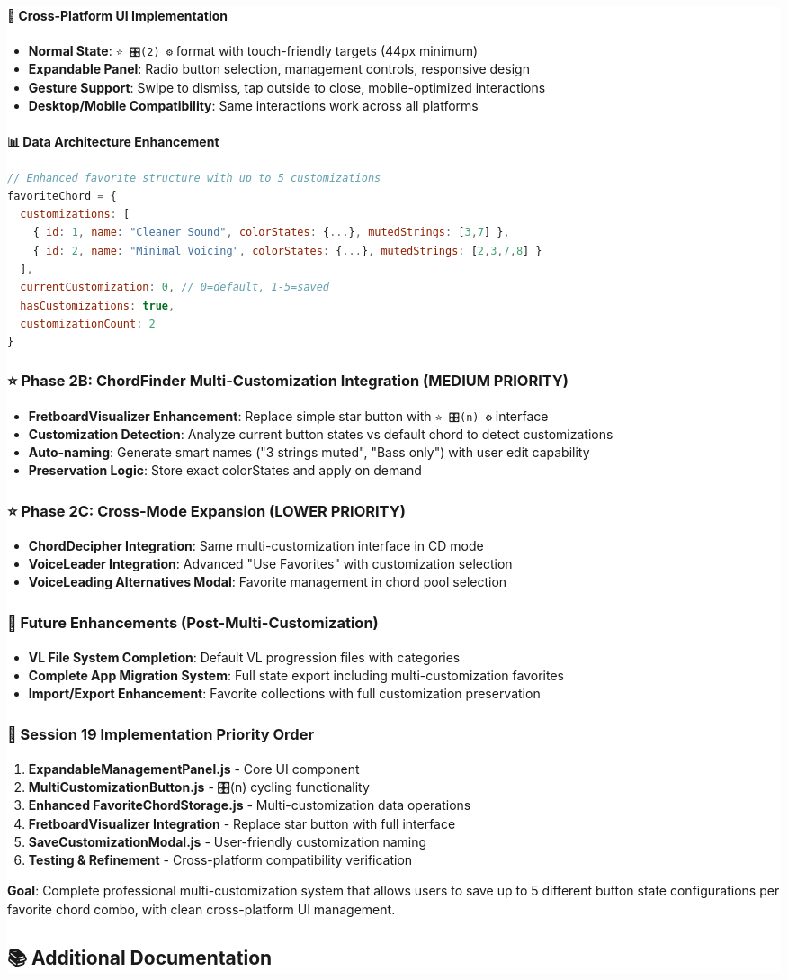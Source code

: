 #### **🎨 Cross-Platform UI Implementation**
- **Normal State**: `⭐ 🎛️(2) ⚙️` format with touch-friendly targets (44px minimum)
- **Expandable Panel**: Radio button selection, management controls, responsive design
- **Gesture Support**: Swipe to dismiss, tap outside to close, mobile-optimized interactions
- **Desktop/Mobile Compatibility**: Same interactions work across all platforms

#### **📊 Data Architecture Enhancement**
```javascript
// Enhanced favorite structure with up to 5 customizations
favoriteChord = {
  customizations: [
    { id: 1, name: "Cleaner Sound", colorStates: {...}, mutedStrings: [3,7] },
    { id: 2, name: "Minimal Voicing", colorStates: {...}, mutedStrings: [2,3,7,8] }
  ],
  currentCustomization: 0, // 0=default, 1-5=saved
  hasCustomizations: true,
  customizationCount: 2
}
```

### **⭐ Phase 2B: ChordFinder Multi-Customization Integration (MEDIUM PRIORITY)**
- **FretboardVisualizer Enhancement**: Replace simple star button with `⭐ 🎛️(n) ⚙️` interface
- **Customization Detection**: Analyze current button states vs default chord to detect customizations
- **Auto-naming**: Generate smart names ("3 strings muted", "Bass only") with user edit capability
- **Preservation Logic**: Store exact colorStates and apply on demand

### **⭐ Phase 2C: Cross-Mode Expansion (LOWER PRIORITY)**
- **ChordDecipher Integration**: Same multi-customization interface in CD mode
- **VoiceLeader Integration**: Advanced "Use Favorites" with customization selection
- **VoiceLeading Alternatives Modal**: Favorite management in chord pool selection

### **📁 Future Enhancements (Post-Multi-Customization)**
- **VL File System Completion**: Default VL progression files with categories
- **Complete App Migration System**: Full state export including multi-customization favorites
- **Import/Export Enhancement**: Favorite collections with full customization preservation

### **🎯 Session 19 Implementation Priority Order**
1. **ExpandableManagementPanel.js** - Core UI component
2. **MultiCustomizationButton.js** - 🎛️(n) cycling functionality
3. **Enhanced FavoriteChordStorage.js** - Multi-customization data operations
4. **FretboardVisualizer Integration** - Replace star button with full interface
5. **SaveCustomizationModal.js** - User-friendly customization naming
6. **Testing & Refinement** - Cross-platform compatibility verification

**Goal**: Complete professional multi-customization system that allows users to save up to 5 different button state configurations per favorite chord combo, with clean cross-platform UI management.

## 📚 **Additional Documentation**
